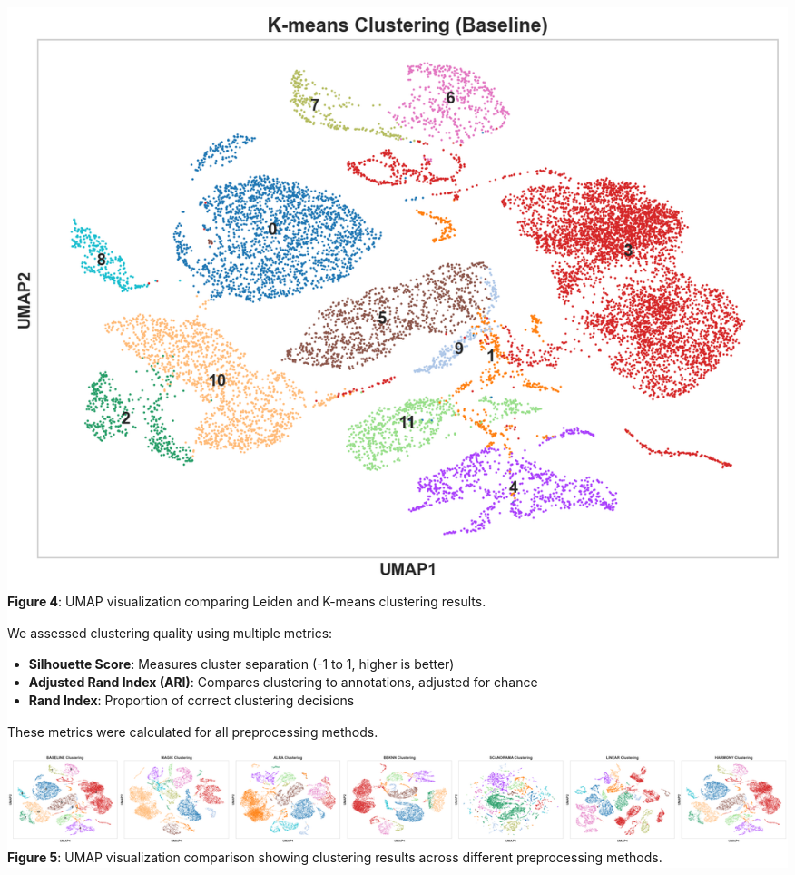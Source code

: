 ![UMAP Clustering](../figures/umap_clustering_comparison.png)
**Figure 4**: UMAP visualization comparing Leiden and K-means clustering results.

We assessed clustering quality using multiple metrics:

- **Silhouette Score**: Measures cluster separation (-1 to 1, higher is better)
- **Adjusted Rand Index (ARI)**: Compares clustering to annotations, adjusted for chance
- **Rand Index**: Proportion of correct clustering decisions

These metrics were calculated for all preprocessing methods.

![Clustering Comparison](../figures/umap_clustering_metrics_comparison.png)
**Figure 5**: UMAP visualization comparison showing clustering results across different preprocessing methods.
